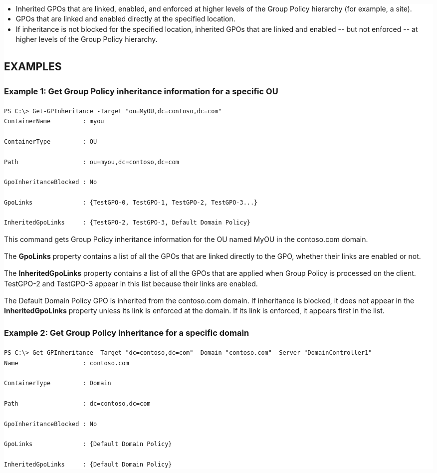 - Inherited GPOs that are linked, enabled, and enforced at higher levels of the Group Policy hierarchy (for example, a site).
- GPOs that are linked and enabled directly at the specified location.
- If inheritance is not blocked for the specified location, inherited GPOs that are linked and enabled -- but not enforced -- at higher levels of the Group Policy hierarchy.

## EXAMPLES

### Example 1: Get Group Policy inheritance information for a specific OU
```
PS C:\> Get-GPInheritance -Target "ou=MyOU,dc=contoso,dc=com" 
ContainerName         : myou 

ContainerType         : OU 

Path                  : ou=myou,dc=contoso,dc=com 

GpoInheritanceBlocked : No 

GpoLinks              : {TestGPO-0, TestGPO-1, TestGPO-2, TestGPO-3...} 

InheritedGpoLinks     : {TestGPO-2, TestGPO-3, Default Domain Policy}
```

This command gets Group Policy inheritance information for the OU named MyOU in the contoso.com domain.

The **GpoLinks** property contains a list of all the GPOs that are linked directly to the GPO, whether their links are enabled or not.

The **InheritedGpoLinks** property contains a list of all the GPOs that are applied when Group Policy is processed on the client.
TestGPO-2 and TestGPO-3 appear in this list because their links are enabled.

The Default Domain Policy GPO is inherited from the contoso.com domain.
If inheritance is blocked, it does not appear in the **InheritedGpoLinks** property unless its link is enforced at the domain.
If its link is enforced, it appears first in the list.

### Example 2: Get Group Policy inheritance for a specific domain
```
PS C:\> Get-GPInheritance -Target "dc=contoso,dc=com" -Domain "contoso.com" -Server "DomainController1"
Name                  : contoso.com 

ContainerType         : Domain 

Path                  : dc=contoso,dc=com 

GpoInheritanceBlocked : No 

GpoLinks              : {Default Domain Policy} 

InheritedGpoLinks     : {Default Domain Policy}
```
